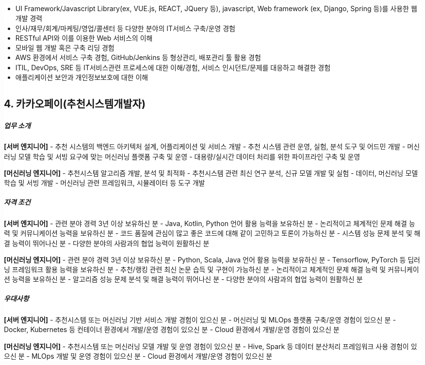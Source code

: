 - UI Framework/Javascript Library(ex, VUE.js, REACT, JQuery 등), javascript, Web framework (ex, Django, Spring 등)를 사용한 웹 개발 경력
- 인사/재무/회계/마케팅/영업/콜센터 등 다양한 분야의 IT서비스 구축/운영 경험
- RESTful API와 이를 이용한 Web 서비스의 이해
- 모바일 웹 개발 혹은 구축 리딩 경험
- AWS 환경에서 서비스 구축 경험, GitHub/Jenkins 등 형상관리, 배포관리 툴 활용 경험
- ITIL, DevOps, SRE 등 IT서비스관련 프로세스에 대한 이해/경험, 서비스 인시던트/문제를 대응하고 해결한 경험
- 애플리케이션 보안과 개인정보보호에 대한 이해

## 4. 카카오페이(추천시스템개발자)

##### 업무 소개

**[서버 엔지니어]**
\- 추천 시스템의 백엔드 아키텍처 설계, 어플리케이션 및 서비스 개발
\- 추천 시스템 관련 운영, 실험, 분석 도구 및 어드민 개발
\- 머신러닝 모델 학습 및 서빙 요구에 맞는 머신러닝 플랫폼 구축 및 운영
\- 대용량/실시간 데이터 처리를 위한 파이프라인 구축 및 운영

**[머신러닝 엔지니어]**
\- 추천시스템 알고리즘 개발, 분석 및 최적화
\- 추천시스템 관련 최신 연구 분석, 신규 모델 개발 및 실험
\- 데이터, 머신러닝 모델 학습 및 서빙 개발
\- 머신러닝 관련 프레임워크, 시뮬레이터 등 도구 개발

##### 자격 조건

**[서버 엔지니어]**
\- 관련 분야 경력 3년 이상 보유하신 분
\- Java, Kotlin, Python 언어 활용 능력을 보유하신 분
\- 논리적이고 체계적인 문제 해결 능력 및 커뮤니케이션 능력을 보유하신 분
\- 코드 품질에 관심이 많고 좋은 코드에 대해 같이 고민하고 토론이 가능하신 분
\- 시스템 성능 문제 분석 및 해결 능력이 뛰어나신 분
\- 다양한 분야의 사람과의 협업 능력이 원활하신 분

**[머신러닝 엔지니어]**
\- 관련 분야 경력 3년 이상 보유하신 분
\- Python, Scala, Java 언어 활용 능력을 보유하신 분
\- Tensorflow, PyTorch 등 딥러닝 프레임워크 활용 능력을 보유하신 분
\- 추천/랭킹 관련 최신 논문 습득 및 구현이 가능하신 분
\- 논리적이고 체계적인 문제 해결 능력 및 커뮤니케이션 능력을 보유하신 분
\- 알고리즘 성능 문제 분석 및 해결 능력이 뛰어나신 분
\- 다양한 분야의 사람과의 협업 능력이 원활하신 분

##### 우대사항

**[서버 엔지니어]**
\- 추천시스템 또는 머신러닝 기반 서비스 개발 경험이 있으신 분
\- 머신러닝 및 MLOps 플랫폼 구축/운영 경험이 있으신 분
\- Docker, Kubernetes 등 컨테이너 환경에서 개발/운영 경험이 있으신 분
\- Cloud 환경에서 개발/운영 경험이 있으신 분

**[머신러닝 엔지니어]**
\- 추천시스템 또는 머신러닝 모델 개발 및 운영 경험이 있으신 분
\- Hive, Spark 등 데이터 분산처리 프레임워크 사용 경험이 있으신 분
\- MLOps 개발 및 운영 경험이 있으신 분
\- Cloud 환경에서 개발/운영 경험이 있으신 분
